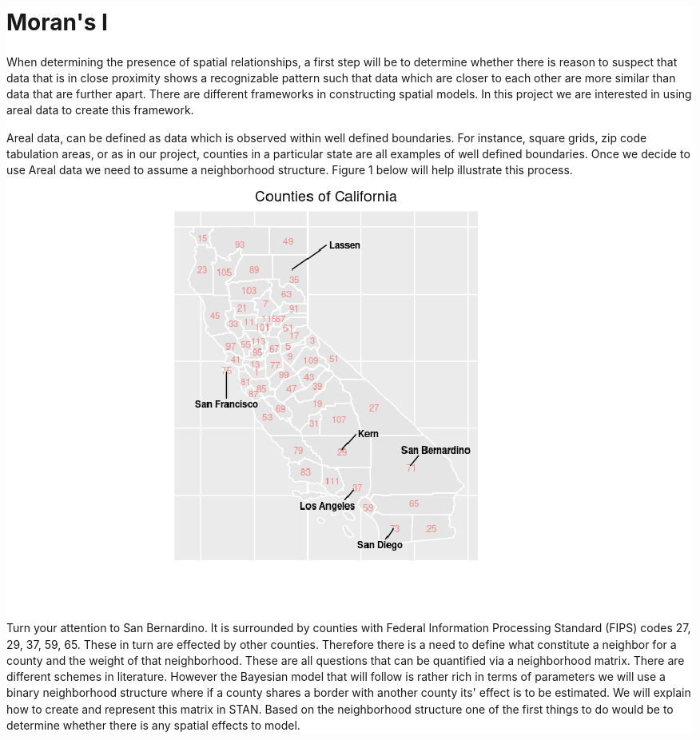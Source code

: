 # Moran's I

When determining the presence of spatial relationships, a first step
will be to determine whether there is reason to suspect that data that
is in close proximity shows a recognizable pattern such that data which
are closer to each other are more similar than data that are further
apart. There are different frameworks in constructing spatial models. In
this project we are interested in using areal data to create this
framework.

Areal data, can be defined as data which is observed within well defined
boundaries. For instance, square grids, zip code tabulation areas, or as
in our project, counties in a particular state are all examples of well
defined boundaries. Once we decide to use Areal data we need to assume a
neighborhood structure. Figure 1 below will help
illustrate this process.



<figure><img src="assets/img/countiesofcalifornia.png"><figcaption></figcaption></figure>

<a name="cal_map"></a><span style="color:white; text-align:center; display:inline-block; width:100%;">Figure 1: FIPS numbers are recorded on each county</span>

Turn your attention to San Bernardino. It is surrounded by counties with
Federal Information Processing Standard (FIPS) codes 27, 29, 37, 59, 65.
These in turn are effected by other counties. Therefore there is a need
to define what constitute a neighbor for a county and the weight of that
neighborhood. These are all questions that can be quantified via a
neighborhood matrix. There are different schemes in literature. However
the Bayesian model that will follow is rather rich in terms of
parameters we will use a binary neighborhood structure where if a county
shares a border with another county its' effect is to be estimated. We
will explain how to create and represent this matrix in STAN. Based on
the neighborhood structure one of the first things to do would be to
determine whether there is any spatial effects to model.
